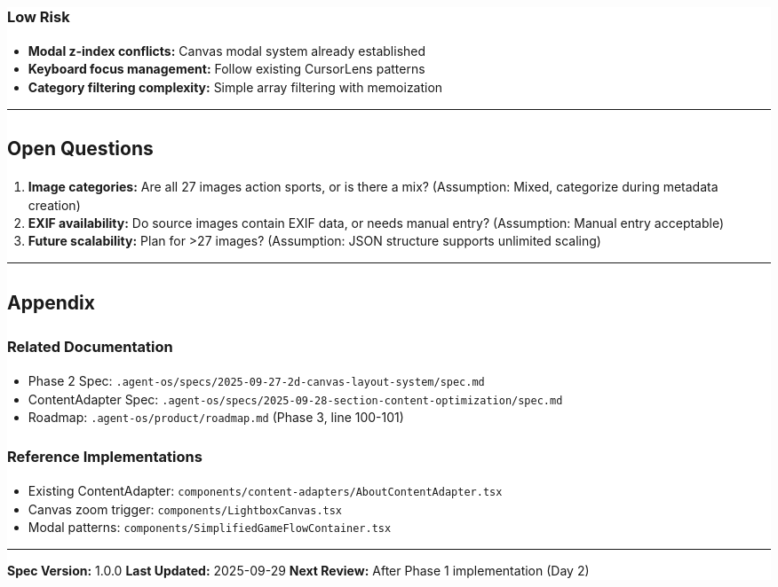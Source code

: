 ### Low Risk
- **Modal z-index conflicts:** Canvas modal system already established
- **Keyboard focus management:** Follow existing CursorLens patterns
- **Category filtering complexity:** Simple array filtering with memoization

---

## Open Questions

1. **Image categories:** Are all 27 images action sports, or is there a mix? (Assumption: Mixed, categorize during metadata creation)
2. **EXIF availability:** Do source images contain EXIF data, or needs manual entry? (Assumption: Manual entry acceptable)
3. **Future scalability:** Plan for >27 images? (Assumption: JSON structure supports unlimited scaling)

---

## Appendix

### Related Documentation
- Phase 2 Spec: `.agent-os/specs/2025-09-27-2d-canvas-layout-system/spec.md`
- ContentAdapter Spec: `.agent-os/specs/2025-09-28-section-content-optimization/spec.md`
- Roadmap: `.agent-os/product/roadmap.md` (Phase 3, line 100-101)

### Reference Implementations
- Existing ContentAdapter: `components/content-adapters/AboutContentAdapter.tsx`
- Canvas zoom trigger: `components/LightboxCanvas.tsx`
- Modal patterns: `components/SimplifiedGameFlowContainer.tsx`

---

**Spec Version:** 1.0.0
**Last Updated:** 2025-09-29
**Next Review:** After Phase 1 implementation (Day 2)